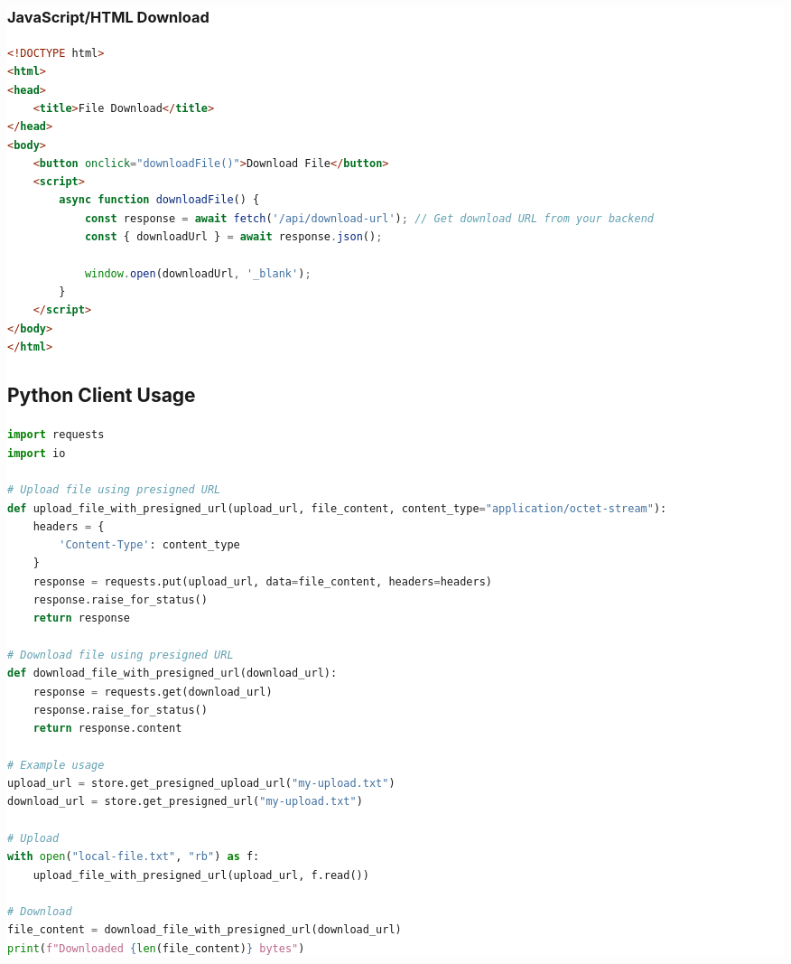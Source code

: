 ### JavaScript/HTML Download

```html
<!DOCTYPE html>
<html>
<head>
    <title>File Download</title>
</head>
<body>
    <button onclick="downloadFile()">Download File</button>
    <script>
        async function downloadFile() {
            const response = await fetch('/api/download-url'); // Get download URL from your backend
            const { downloadUrl } = await response.json();
            
            window.open(downloadUrl, '_blank');
        }
    </script>
</body>
</html>
```

## Python Client Usage

```python
import requests
import io

# Upload file using presigned URL
def upload_file_with_presigned_url(upload_url, file_content, content_type="application/octet-stream"):
    headers = {
        'Content-Type': content_type
    }
    response = requests.put(upload_url, data=file_content, headers=headers)
    response.raise_for_status()
    return response

# Download file using presigned URL
def download_file_with_presigned_url(download_url):
    response = requests.get(download_url)
    response.raise_for_status()
    return response.content

# Example usage
upload_url = store.get_presigned_upload_url("my-upload.txt")
download_url = store.get_presigned_url("my-upload.txt")

# Upload
with open("local-file.txt", "rb") as f:
    upload_file_with_presigned_url(upload_url, f.read())

# Download
file_content = download_file_with_presigned_url(download_url)
print(f"Downloaded {len(file_content)} bytes")
```
